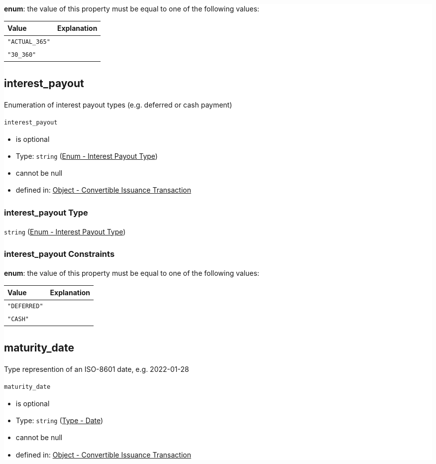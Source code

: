 **enum**: the value of this property must be equal to one of the following values:

| Value          | Explanation |
| :------------- | :---------- |
| `"ACTUAL_365"` |             |
| `"30_360"`     |             |

## interest_payout

Enumeration of interest payout types (e.g. deferred or cash payment)

`interest_payout`

*   is optional

*   Type: `string` ([Enum - Interest Payout Type](convertibleissuance-properties-enum---interest-payout-type.md))

*   cannot be null

*   defined in: [Object - Convertible Issuance Transaction](convertibleissuance-properties-enum---interest-payout-type.md "https://opencaptablecoalition.com/schema/enums/InterestPayoutType.schema.json#/properties/interest_payout")

### interest_payout Type

`string` ([Enum - Interest Payout Type](convertibleissuance-properties-enum---interest-payout-type.md))

### interest_payout Constraints

**enum**: the value of this property must be equal to one of the following values:

| Value        | Explanation |
| :----------- | :---------- |
| `"DEFERRED"` |             |
| `"CASH"`     |             |

## maturity_date

Type represention of an ISO-8601 date, e.g. 2022-01-28

`maturity_date`

*   is optional

*   Type: `string` ([Type - Date](eventdrivenvestingcondition-properties-event_occurred-oneof-type---date.md))

*   cannot be null

*   defined in: [Object - Convertible Issuance Transaction](eventdrivenvestingcondition-properties-event_occurred-oneof-type---date.md "https://opencaptablecoalition.com/schema/types/Date.schema.json#/properties/maturity_date")
